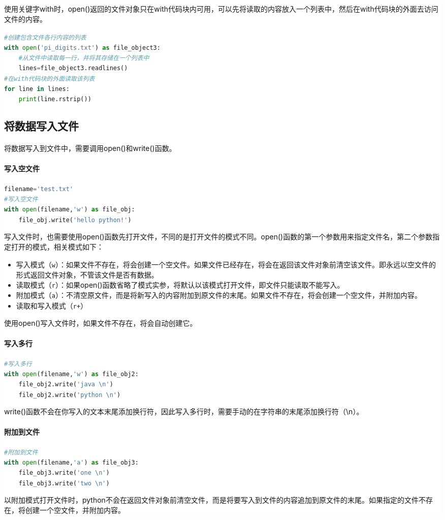 使用关键字with时，open()返回的文件对象只在with代码块内可用，可以先将读取的内容放入一个列表中，然后在with代码块的外面去访问文件的内容。

```python
#创建包含文件各行内容的列表
with open('pi_digits.txt') as file_object3:
    #从文件中读取每一行，并将其存储在一个列表中
    lines=file_object3.readlines()
#在with代码块的外面读取该列表
for line in lines:
    print(line.rstrip())
```



## 将数据写入文件

将数据写入到文件中，需要调用open()和write()函数。

#### 写入空文件

```python
filename='test.txt'
#写入空文件
with open(filename,'w') as file_obj:
    file_obj.write('hello python!')
```

写入文件时，也需要使用open()函数先打开文件，不同的是打开文件的模式不同。open()函数的第一个参数用来指定文件名，第二个参数指定打开的模式，相关模式如下：

- 写入模式（`w`）：如果文件不存在，将会创建一个空文件。如果文件已经存在，将会在返回该文件对象前清空该文件。即永远以空文件的形式返回文件对象，不管该文件是否有数据。
- 读取模式（`r`）：如果open()函数省略了模式实参，将默认以该模式打开文件，即文件只能读取不能写入。
- 附加模式（`a`）：不清空原文件，而是将新写入的内容附加到原文件的末尾。如果文件不存在，将会创建一个空文件，并附加内容。
- 读取和写入模式（`r+`）

使用open()写入文件时，如果文件不存在，将会自动创建它。

#### 写入多行

```python
#写入多行
with open(filename,'w') as file_obj2:
    file_obj2.write('java \n')
    file_obj2.write('python \n')
```

write()函数不会在你写入的文本末尾添加换行符，因此写入多行时，需要手动的在字符串的末尾添加换行符（\n）。

#### 附加到文件

```python
#附加到文件
with open(filename,'a') as file_obj3:
    file_obj3.write('one \n')
    file_obj3.write('two \n')
```

以附加模式打开文件时，python不会在返回文件对象前清空文件，而是将要写入到文件的内容追加到原文件的末尾。如果指定的文件不存在，将创建一个空文件，并附加内容。
